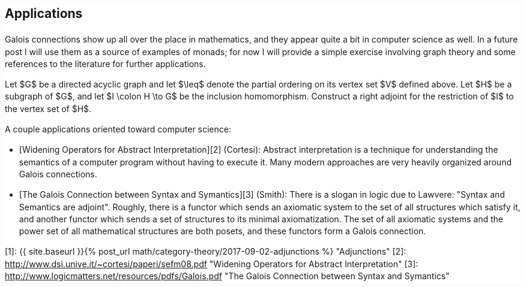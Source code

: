 ## Applications

Galois connections show up all over the place in mathematics, and they appear quite a bit in computer science as well.
In a future post I will use them as a source of examples of monads; for now I will provide a simple exercise involving graph theory and some references to the literature for further applications.

<div class="exercise">
Let $G$ be a directed acyclic graph and let $\leq$ denote the partial ordering on its vertex set $V$ defined above.
Let $H$ be a subgraph of $G$, and let $I \colon H \to G$ be the inclusion homomorphism.
Construct a right adjoint for the restriction of $I$ to the vertex set of $H$.
</div>

A couple applications oriented toward computer science:

- [Widening Operators for Abstract Interpretation][2] (Cortesi): Abstract interpretation is a technique for understanding the semantics of a computer program without having to execute it.  Many modern approaches are very heavily organized around Galois connections.

- [The Galois Connection between Syntax and Symantics][3] (Smith): There is a slogan in logic due to Lawvere: "Syntax and Semantics are adjoint".  Roughly, there is a functor which sends an axiomatic system to the set of all structures which satisfy it, and another functor which sends a set of structures to its minimal axiomatization.  The set of all axiomatic systems and the power set of all mathematical structures are both posets, and these functors form a Galois connection.


[1]: {{ site.baseurl }}{% post_url math/category-theory/2017-09-02-adjunctions %} "Adjunctions"
[2]: http://www.dsi.unive.it/~cortesi/paperi/sefm08.pdf "Widening Operators for Abstract Interpretation"
[3]: http://www.logicmatters.net/resources/pdfs/Galois.pdf "The Galois Connection between Syntax and Symantics"
